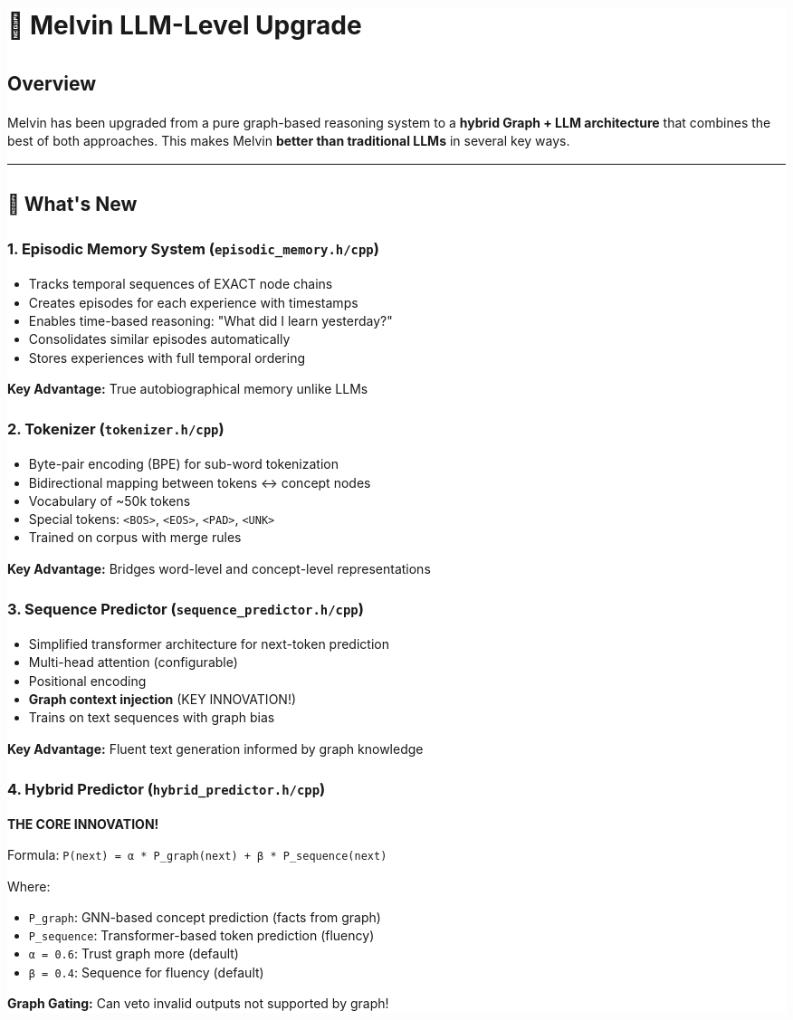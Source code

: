 # 🚀 Melvin LLM-Level Upgrade

## Overview

Melvin has been upgraded from a pure graph-based reasoning system to a **hybrid Graph + LLM architecture** that combines the best of both approaches. This makes Melvin **better than traditional LLMs** in several key ways.

---

## 🎯 What's New

### 1. **Episodic Memory System** (`episodic_memory.h/cpp`)
- Tracks temporal sequences of EXACT node chains
- Creates episodes for each experience with timestamps
- Enables time-based reasoning: "What did I learn yesterday?"
- Consolidates similar episodes automatically
- Stores experiences with full temporal ordering

**Key Advantage:** True autobiographical memory unlike LLMs

### 2. **Tokenizer** (`tokenizer.h/cpp`)
- Byte-pair encoding (BPE) for sub-word tokenization
- Bidirectional mapping between tokens ↔ concept nodes
- Vocabulary of ~50k tokens
- Special tokens: `<BOS>`, `<EOS>`, `<PAD>`, `<UNK>`
- Trained on corpus with merge rules

**Key Advantage:** Bridges word-level and concept-level representations

### 3. **Sequence Predictor** (`sequence_predictor.h/cpp`)
- Simplified transformer architecture for next-token prediction
- Multi-head attention (configurable)
- Positional encoding
- **Graph context injection** (KEY INNOVATION!)
- Trains on text sequences with graph bias

**Key Advantage:** Fluent text generation informed by graph knowledge

### 4. **Hybrid Predictor** (`hybrid_predictor.h/cpp`)
**THE CORE INNOVATION!**

Formula: `P(next) = α * P_graph(next) + β * P_sequence(next)`

Where:
- `P_graph`: GNN-based concept prediction (facts from graph)
- `P_sequence`: Transformer-based token prediction (fluency)
- `α = 0.6`: Trust graph more (default)
- `β = 0.4`: Sequence for fluency (default)

**Graph Gating:** Can veto invalid outputs not supported by graph!
